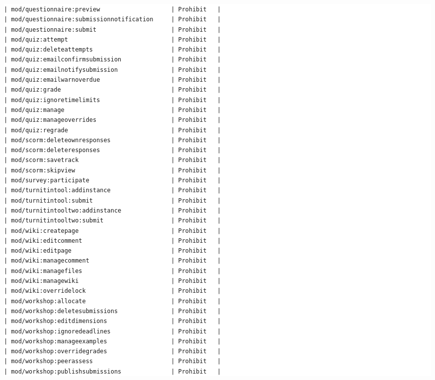     | mod/questionnaire:preview                    | Prohibit   |
    | mod/questionnaire:submissionnotification     | Prohibit   |
    | mod/questionnaire:submit                     | Prohibit   |
    | mod/quiz:attempt                             | Prohibit   |
    | mod/quiz:deleteattempts                      | Prohibit   |
    | mod/quiz:emailconfirmsubmission              | Prohibit   |
    | mod/quiz:emailnotifysubmission               | Prohibit   |
    | mod/quiz:emailwarnoverdue                    | Prohibit   |
    | mod/quiz:grade                               | Prohibit   |
    | mod/quiz:ignoretimelimits                    | Prohibit   |
    | mod/quiz:manage                              | Prohibit   |
    | mod/quiz:manageoverrides                     | Prohibit   |
    | mod/quiz:regrade                             | Prohibit   |
    | mod/scorm:deleteownresponses                 | Prohibit   |
    | mod/scorm:deleteresponses                    | Prohibit   |
    | mod/scorm:savetrack                          | Prohibit   |
    | mod/scorm:skipview                           | Prohibit   |
    | mod/survey:participate                       | Prohibit   |
    | mod/turnitintool:addinstance                 | Prohibit   |
    | mod/turnitintool:submit                      | Prohibit   |
    | mod/turnitintooltwo:addinstance              | Prohibit   |
    | mod/turnitintooltwo:submit                   | Prohibit   |
    | mod/wiki:createpage                          | Prohibit   |
    | mod/wiki:editcomment                         | Prohibit   |
    | mod/wiki:editpage                            | Prohibit   |
    | mod/wiki:managecomment                       | Prohibit   |
    | mod/wiki:managefiles                         | Prohibit   |
    | mod/wiki:managewiki                          | Prohibit   |
    | mod/wiki:overridelock                        | Prohibit   |
    | mod/workshop:allocate                        | Prohibit   |
    | mod/workshop:deletesubmissions               | Prohibit   |
    | mod/workshop:editdimensions                  | Prohibit   |
    | mod/workshop:ignoredeadlines                 | Prohibit   |
    | mod/workshop:manageexamples                  | Prohibit   |
    | mod/workshop:overridegrades                  | Prohibit   |
    | mod/workshop:peerassess                      | Prohibit   |
    | mod/workshop:publishsubmissions              | Prohibit   |